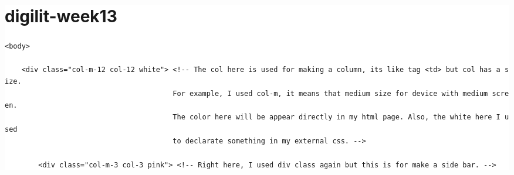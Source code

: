 # digilit-week13
<!DOCTYPE html>
<html>
    <head>
        <title>CV</title>
        <link rel="stylesheet" href="style.css" type="text/css"> <!-- This is used to make a relationship between html and external css that we are make it. -->
        <link href="fontawesome/css/all.css" rel="stylesheet"> <!-- This link is used to insert font awesome in html and also in css. 
																Font awesome is used for add an icon to make our website or html page more beautiful. Before we use it, we have to download from google. After we download, just use it. Remember, when we want to use font awesome, we have to use a <i> that followed by class of font-awesome. -->
        <meta name="viewport" content="width=device-width, initial-scale=1.0"> <!-- A tag <meta="viewport" used by browser(to display content or reload page), search engine (keywords), 
																				and other web services. The width=device-width is used for following the wide screen device. And for the initial-scale=1.0 for sets the initial zoom level when the first page is loaded by browser. -->
    </head>
	
    <body>
        
        <div class="col-m-12 col-12 white"> <!-- The col here is used for making a column, its like tag <td> but col has a size. 
											For example, I used col-m, it means that medium size for device with medium screen. 
											The color here will be appear directly in my html page. Also, the white here I used
											to declarate something in my external css. --> 

            <div class="col-m-3 col-3 pink"> <!-- Right here, I used div class again but this is for make a side bar. -->
                